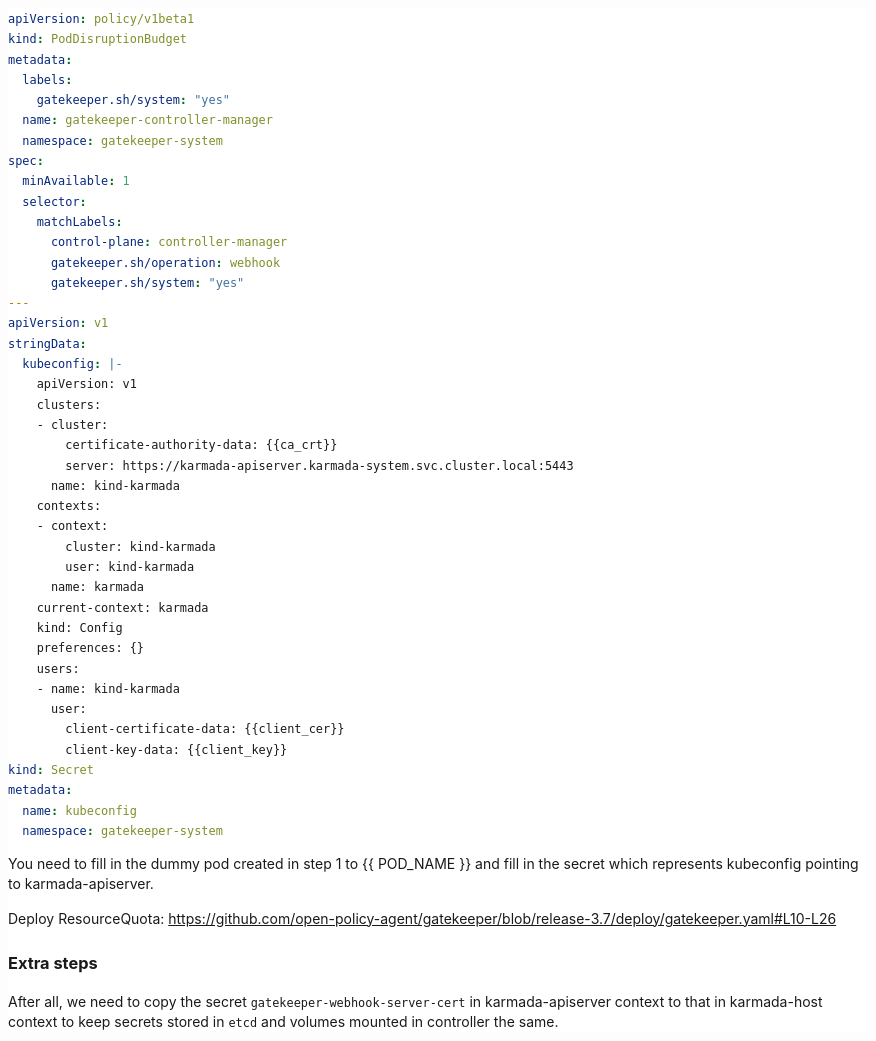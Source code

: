    ```yaml 
   apiVersion: policy/v1beta1
   kind: PodDisruptionBudget
   metadata:
     labels:
       gatekeeper.sh/system: "yes"
     name: gatekeeper-controller-manager
     namespace: gatekeeper-system
   spec:
     minAvailable: 1
     selector:
       matchLabels:
         control-plane: controller-manager
         gatekeeper.sh/operation: webhook
         gatekeeper.sh/system: "yes"
   ---
   apiVersion: v1
   stringData:
     kubeconfig: |-
       apiVersion: v1
       clusters:
       - cluster:
           certificate-authority-data: {{ca_crt}}
           server: https://karmada-apiserver.karmada-system.svc.cluster.local:5443
         name: kind-karmada
       contexts:
       - context:
           cluster: kind-karmada
           user: kind-karmada
         name: karmada
       current-context: karmada
       kind: Config
       preferences: {}
       users:
       - name: kind-karmada
         user:
           client-certificate-data: {{client_cer}}
           client-key-data: {{client_key}}
   kind: Secret
   metadata:
     name: kubeconfig
     namespace: gatekeeper-system
   ``` 
   You need to fill in the dummy pod created in step 1 to \{\{ POD_NAME \}\} and fill in the secret which represents kubeconfig pointing to karmada-apiserver.
   
   Deploy ResourceQuota: https://github.com/open-policy-agent/gatekeeper/blob/release-3.7/deploy/gatekeeper.yaml#L10-L26

### Extra steps

   After all, we need to copy the secret `gatekeeper-webhook-server-cert` in karmada-apiserver context to that in karmada-host context to keep secrets stored in `etcd` and volumes mounted in controller the same.
